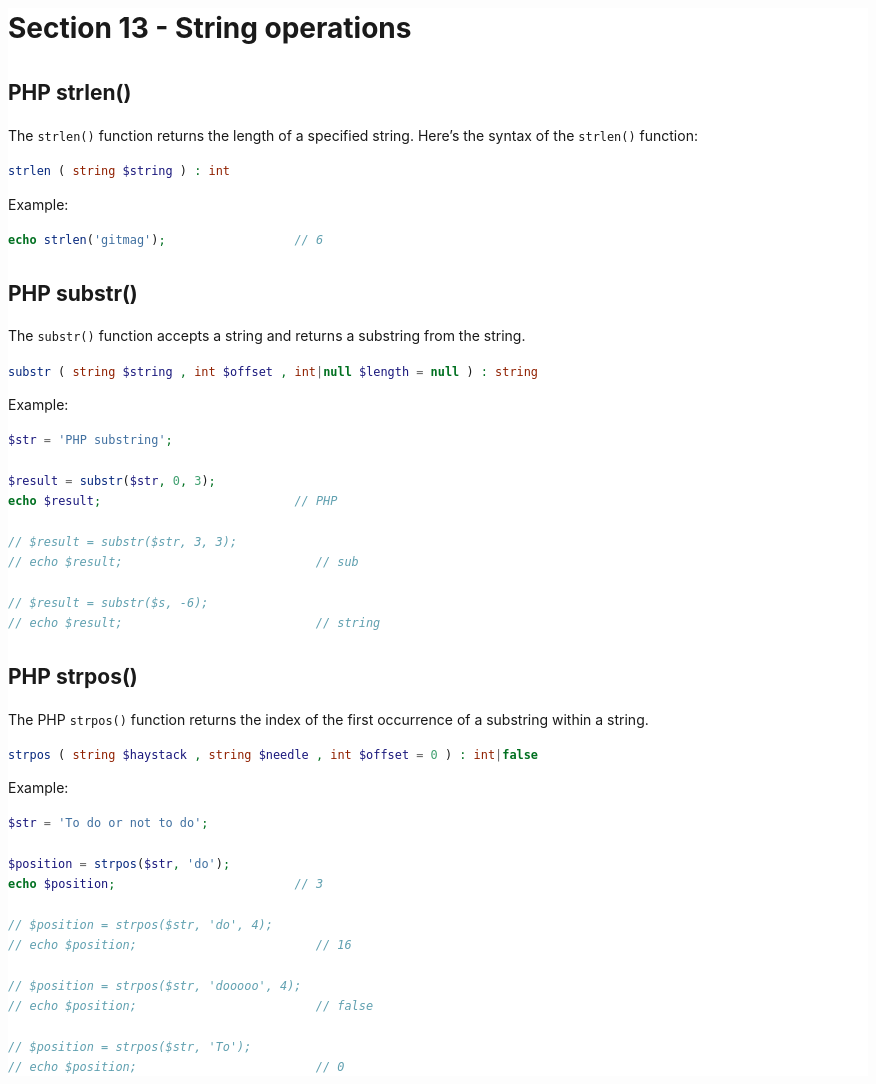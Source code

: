 # Section 13 - String operations

## PHP strlen()

The `strlen()` function returns the length of a specified string. Here’s the syntax of the `strlen()` function:

```php
strlen ( string $string ) : int
```

Example:

```php
echo strlen('gitmag');                  // 6
```

## PHP substr()

The `substr()` function accepts a string and returns a substring from the string.

```php
substr ( string $string , int $offset , int|null $length = null ) : string
```

Example:

```php
$str = 'PHP substring';

$result = substr($str, 0, 3);
echo $result;                           // PHP

// $result = substr($str, 3, 3); 
// echo $result;                           // sub

// $result = substr($s, -6);
// echo $result;                           // string
```

## PHP strpos()

The PHP `strpos()` function returns the index of the first occurrence of a substring within a string.

```php
strpos ( string $haystack , string $needle , int $offset = 0 ) : int|false
```

Example:

```php
$str = 'To do or not to do';

$position = strpos($str, 'do');
echo $position;                         // 3

// $position = strpos($str, 'do', 4);
// echo $position;                         // 16

// $position = strpos($str, 'dooooo', 4);
// echo $position;                         // false

// $position = strpos($str, 'To');
// echo $position;                         // 0
```
